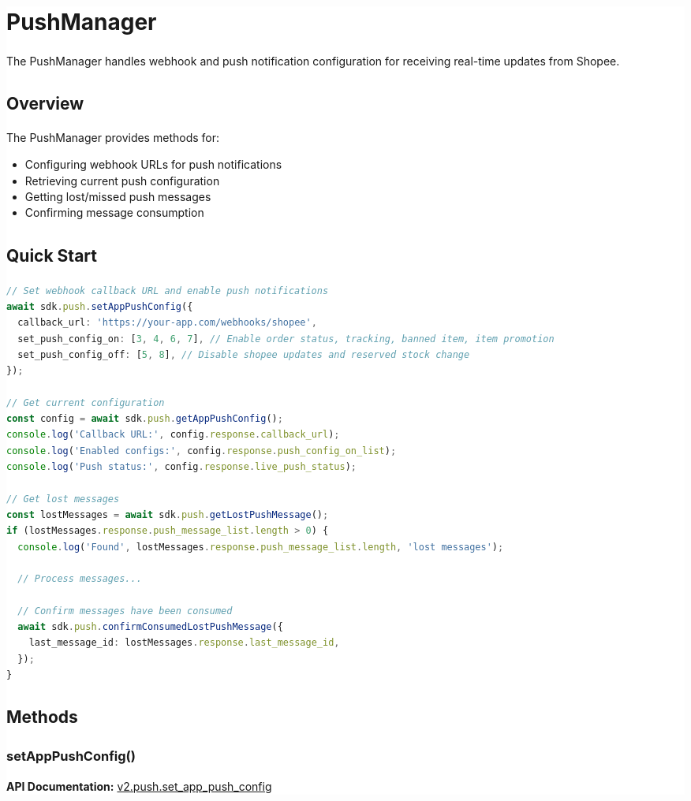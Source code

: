 # PushManager

The PushManager handles webhook and push notification configuration for receiving real-time updates from Shopee.

## Overview

The PushManager provides methods for:
- Configuring webhook URLs for push notifications
- Retrieving current push configuration
- Getting lost/missed push messages
- Confirming message consumption

## Quick Start

```typescript
// Set webhook callback URL and enable push notifications
await sdk.push.setAppPushConfig({
  callback_url: 'https://your-app.com/webhooks/shopee',
  set_push_config_on: [3, 4, 6, 7], // Enable order status, tracking, banned item, item promotion
  set_push_config_off: [5, 8], // Disable shopee updates and reserved stock change
});

// Get current configuration
const config = await sdk.push.getAppPushConfig();
console.log('Callback URL:', config.response.callback_url);
console.log('Enabled configs:', config.response.push_config_on_list);
console.log('Push status:', config.response.live_push_status);

// Get lost messages
const lostMessages = await sdk.push.getLostPushMessage();
if (lostMessages.response.push_message_list.length > 0) {
  console.log('Found', lostMessages.response.push_message_list.length, 'lost messages');
  
  // Process messages...
  
  // Confirm messages have been consumed
  await sdk.push.confirmConsumedLostPushMessage({
    last_message_id: lostMessages.response.last_message_id,
  });
}
```

## Methods

### setAppPushConfig()

**API Documentation:** [v2.push.set_app_push_config](https://open.shopee.com/documents/v2/v2.push.set_app_push_config?module=105&type=1)
